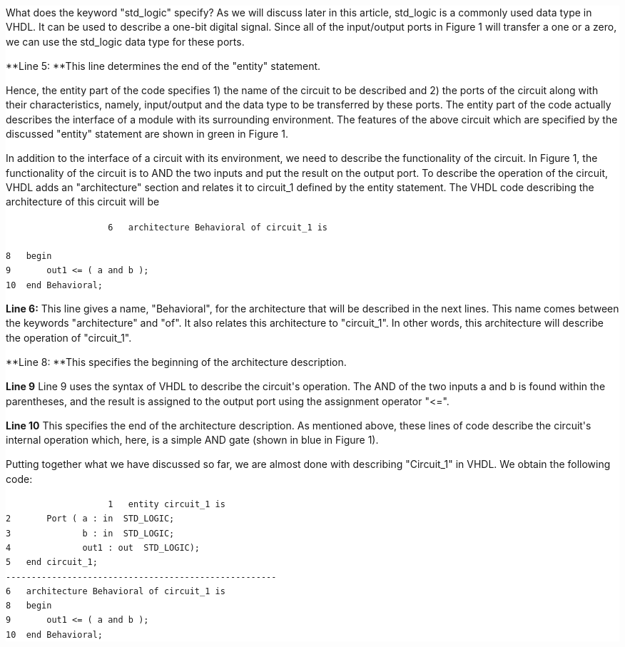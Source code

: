 What does the keyword "std_logic" specify? As we will discuss later in this article, std_logic is a commonly used data type in VHDL. It can be used to describe a one-bit digital signal. Since all of the input/output ports in Figure 1 will transfer a one or a zero, we can use the std_logic data type for these ports.

**Line 5: **This line determines the end of the "entity" statement.

Hence, the entity part of the code specifies 1) the name of the circuit to be described and 2) the ports of the circuit along with their characteristics, namely, input/output and the data type to be transferred by these ports. The entity part of the code actually describes the interface of a module with its surrounding environment. The features of the above circuit which are specified by the discussed "entity" statement are shown in green in Figure 1.

In addition to the interface of a circuit with its environment, we need to describe the functionality of the circuit. In Figure 1, the functionality of the circuit is to AND the two inputs and put the result on the output port. To describe the operation of the circuit, VHDL adds an "architecture" section and relates it to circuit_1 defined by the entity statement. The VHDL code describing the architecture of this circuit will be
    
    
                        6	architecture Behavioral of circuit_1 is
    
    8	begin
    9		out1 <= ( a and b );
    10	end Behavioral;
    
                      

**Line 6:** This line gives a name, "Behavioral", for the architecture that will be described in the next lines. This name comes between the keywords "architecture" and "of". It also relates this architecture to "circuit_1". In other words, this architecture will describe the operation of "circuit_1".

**Line 8: **This specifies the beginning of the architecture description.

**Line 9** Line 9 uses the syntax of VHDL to describe the circuit's operation. The AND of the two inputs a and b is found within the parentheses, and the result is assigned to the output port using the assignment operator "<=".

**Line 10** This specifies the end of the architecture description. As mentioned above, these lines of code describe the circuit's internal operation which, here, is a simple AND gate (shown in blue in Figure 1).

Putting together what we have discussed so far, we are almost done with describing "Circuit_1" in VHDL. We obtain the following code:
    
    
                        1	entity circuit_1 is
    2	    Port ( a : in  STD_LOGIC;
    3	           b : in  STD_LOGIC;
    4	           out1 : out  STD_LOGIC);
    5	end circuit_1;
    -----------------------------------------------------
    6	architecture Behavioral of circuit_1 is
    8	begin
    9		out1 <= ( a and b );
    10	end Behavioral;
                      